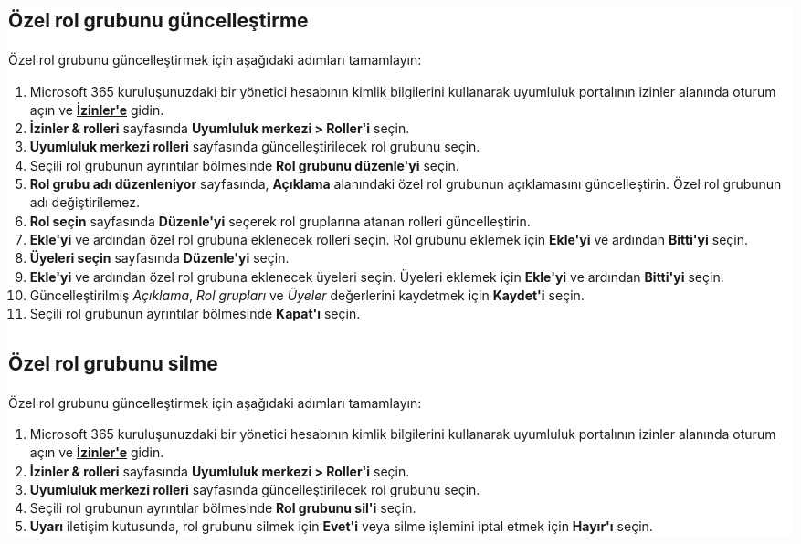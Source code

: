 ## <a name="update-a-custom-role-group"></a>Özel rol grubunu güncelleştirme

Özel rol grubunu güncelleştirmek için aşağıdaki adımları tamamlayın:

1. Microsoft 365 kuruluşunuzdaki bir yönetici hesabının kimlik bilgilerini kullanarak uyumluluk portalının izinler alanında oturum açın ve <a href="https://go.microsoft.com/fwlink/p/?linkid=2173597" target="_blank">**İzinler'e**</a> gidin.
1. **İzinler & rolleri** sayfasında **Uyumluluk merkezi > Roller'i** seçin.
1. **Uyumluluk merkezi rolleri** sayfasında güncelleştirilecek rol grubunu seçin.
1. Seçili rol grubunun ayrıntılar bölmesinde **Rol grubunu düzenle'yi** seçin.
1. **Rol grubu adı düzenleniyor** sayfasında, **Açıklama** alanındaki özel rol grubunun açıklamasını güncelleştirin. Özel rol grubunun adı değiştirilemez.
1. **Rol seçin** sayfasında **Düzenle'yi** seçerek rol gruplarına atanan rolleri güncelleştirin.
1. **Ekle'yi** ve ardından özel rol grubuna eklenecek rolleri seçin. Rol grubunu eklemek için **Ekle'yi** ve ardından **Bitti'yi** seçin.
1. **Üyeleri seçin** sayfasında **Düzenle'yi** seçin.
1. **Ekle'yi** ve ardından özel rol grubuna eklenecek üyeleri seçin. Üyeleri eklemek için **Ekle'yi** ve ardından **Bitti'yi** seçin.
1. Güncelleştirilmiş *Açıklama*, *Rol grupları* ve *Üyeler* değerlerini kaydetmek için **Kaydet'i** seçin.
1. Seçili rol grubunun ayrıntılar bölmesinde **Kapat'ı** seçin.

## <a name="delete-a-custom-role-group"></a>Özel rol grubunu silme

Özel rol grubunu güncelleştirmek için aşağıdaki adımları tamamlayın:

1. Microsoft 365 kuruluşunuzdaki bir yönetici hesabının kimlik bilgilerini kullanarak uyumluluk portalının izinler alanında oturum açın ve <a href="https://go.microsoft.com/fwlink/p/?linkid=2173597" target="_blank">**İzinler'e**</a> gidin.
1. **İzinler & rolleri** sayfasında **Uyumluluk merkezi > Roller'i** seçin.
1. **Uyumluluk merkezi rolleri** sayfasında güncelleştirilecek rol grubunu seçin.
1. Seçili rol grubunun ayrıntılar bölmesinde **Rol grubunu sil'i** seçin.
1. **Uyarı** iletişim kutusunda, rol grubunu silmek için **Evet'i** veya silme işlemini iptal etmek için **Hayır'ı** seçin.
